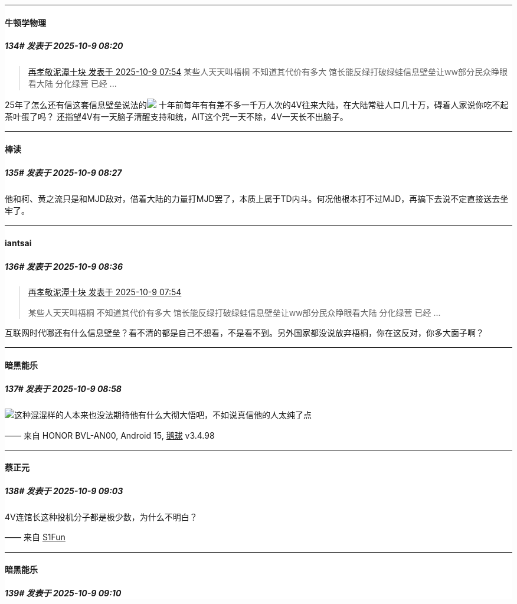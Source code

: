 *****

####  牛顿学物理  
##### 134#       发表于 2025-10-9 08:20

<blockquote><a href="httphttps://stage1st.com/2b/forum.php?mod=redirect&amp;goto=findpost&amp;pid=68542772&amp;ptid=2263931" target="_blank">再孝敬泥潭十块 发表于 2025-10-9 07:54</a>
某些人天天叫梧桐 不知道其代价有多大 馆长能反绿打破绿蛙信息壁垒让ww部分民众睁眼看大陆 分化绿营 已经 ...</blockquote>
25年了怎么还有信这套信息壁垒说法的<img src="https://static.stage1st.com/image/smiley/face2017/067.png" referrerpolicy="no-referrer">
十年前每年有有差不多一千万人次的4V往来大陆，在大陆常驻人口几十万，碍着人家说你吃不起茶叶蛋了吗？
还指望4V有一天脑子清醒支持和统，AIT这个咒一天不除，4V一天长不出脑子。


*****

####  棒读  
##### 135#       发表于 2025-10-9 08:27

他和柯、黄之流只是和MJD敌对，借着大陆的力量打MJD罢了，本质上属于TD内斗。何况他根本打不过MJD，再搞下去说不定直接送去坐牢了。


*****

####  iantsai  
##### 136#       发表于 2025-10-9 08:36

<blockquote><a href="httphttps://stage1st.com/2b/forum.php?mod=redirect&amp;goto=findpost&amp;pid=68542772&amp;ptid=2263931" target="_blank">再孝敬泥潭十块 发表于 2025-10-9 07:54</a>

某些人天天叫梧桐 不知道其代价有多大 馆长能反绿打破绿蛙信息壁垒让ww部分民众睁眼看大陆 分化绿营 已经 ...</blockquote>
互联网时代哪还有什么信息壁垒？看不清的都是自己不想看，不是看不到。另外国家都没说放弃梧桐，你在这反对，你多大面子啊？


*****

####  暗黑能乐  
##### 137#       发表于 2025-10-9 08:58

<img src="https://static.stage1st.com/image/smiley/face2017/002.png" referrerpolicy="no-referrer">这种混混样的人本来也没法期待他有什么大彻大悟吧，不如说真信他的人太纯了点

—— 来自 HONOR BVL-AN00, Android 15, [鹅球](https://www.pgyer.com/GcUxKd4w) v3.4.98


*****

####  蔡正元  
##### 138#       发表于 2025-10-9 09:03

4V连馆长这种投机分子都是极少数，为什么不明白？

—— 来自 [S1Fun](https://s1fun.koalcat.com)


*****

####  暗黑能乐  
##### 139#       发表于 2025-10-9 09:10
